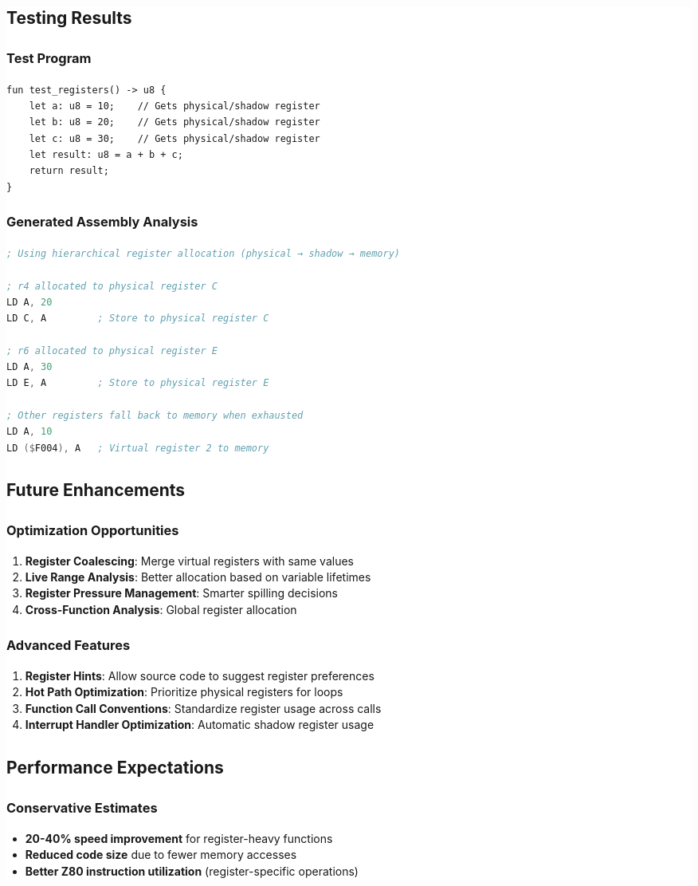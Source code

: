 ## Testing Results

### Test Program
```minz
fun test_registers() -> u8 {
    let a: u8 = 10;    // Gets physical/shadow register
    let b: u8 = 20;    // Gets physical/shadow register  
    let c: u8 = 30;    // Gets physical/shadow register
    let result: u8 = a + b + c;
    return result;
}
```

### Generated Assembly Analysis
```asm
; Using hierarchical register allocation (physical → shadow → memory)

; r4 allocated to physical register C
LD A, 20
LD C, A         ; Store to physical register C

; r6 allocated to physical register E  
LD A, 30
LD E, A         ; Store to physical register E

; Other registers fall back to memory when exhausted
LD A, 10
LD ($F004), A   ; Virtual register 2 to memory
```

## Future Enhancements

### Optimization Opportunities
1. **Register Coalescing**: Merge virtual registers with same values
2. **Live Range Analysis**: Better allocation based on variable lifetimes
3. **Register Pressure Management**: Smarter spilling decisions
4. **Cross-Function Analysis**: Global register allocation

### Advanced Features
1. **Register Hints**: Allow source code to suggest register preferences
2. **Hot Path Optimization**: Prioritize physical registers for loops
3. **Function Call Conventions**: Standardize register usage across calls
4. **Interrupt Handler Optimization**: Automatic shadow register usage

## Performance Expectations

### Conservative Estimates
- **20-40% speed improvement** for register-heavy functions
- **Reduced code size** due to fewer memory accesses
- **Better Z80 instruction utilization** (register-specific operations)
